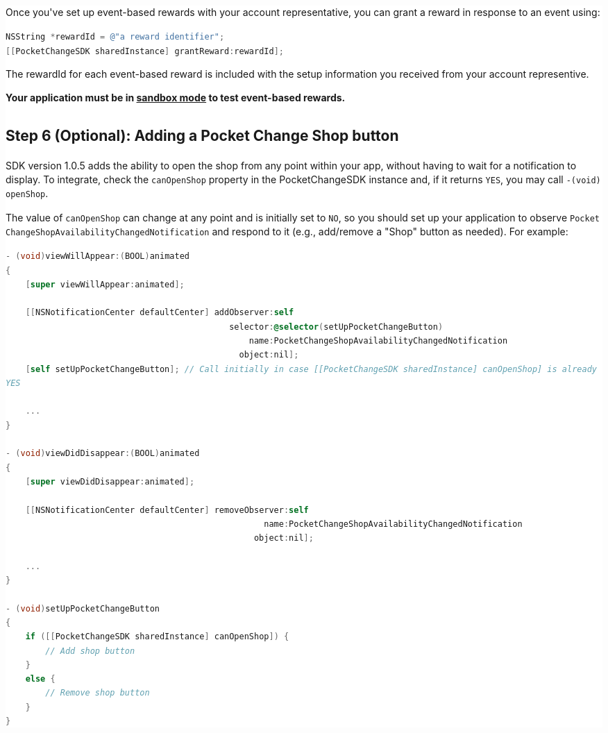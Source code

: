 Once you've set up event-based rewards with your account representative, you can grant a reward in response to an event using:

```objective-c
NSString *rewardId = @"a reward identifier";
[[PocketChangeSDK sharedInstance] grantReward:rewardId];
```
The rewardId for each event-based reward is included with the setup information you received from your account representive. 

**Your application must be in <a href="#testing">sandbox mode</a> to test event-based rewards.**

## Step 6 (Optional): Adding a Pocket Change Shop button

SDK version 1.0.5 adds the ability to open the shop from any point within your app, without having to wait for a notification to display. To integrate, check the `canOpenShop` property in the PocketChangeSDK instance and, if it returns `YES`, you may call `-(void)openShop`.

The value of `canOpenShop` can change at any point and is initially set to `NO`, so you should set up your application to observe `PocketChangeShopAvailabilityChangedNotification` and respond to it (e.g., add/remove a "Shop" button as needed). For example:

```objective-c
- (void)viewWillAppear:(BOOL)animated
{
    [super viewWillAppear:animated];
    
    [[NSNotificationCenter defaultCenter] addObserver:self 
                                             selector:@selector(setUpPocketChangeButton) 
                                                 name:PocketChangeShopAvailabilityChangedNotification 
                                               object:nil];
    [self setUpPocketChangeButton]; // Call initially in case [[PocketChangeSDK sharedInstance] canOpenShop] is already YES

    ...
}

- (void)viewDidDisappear:(BOOL)animated
{
    [super viewDidDisappear:animated];
    
    [[NSNotificationCenter defaultCenter] removeObserver:self 
                                                    name:PocketChangeShopAvailabilityChangedNotification
                                                  object:nil];

    ...
}

- (void)setUpPocketChangeButton
{
    if ([[PocketChangeSDK sharedInstance] canOpenShop]) {
        // Add shop button
    }
    else {
        // Remove shop button
    }
}
```


[1]: https://developer.apple.com/xcode/
[2]: https://developer.apple.com/library/ios/#releasenotes/General/RN-iOSSDK-6_0/index.html#//apple_ref/doc/uid/TP40012166-CH1-SW20
[3]: http://stackoverflow.com/questions/12488838/game-center-login-lock-in-landscape-only-in-i-os-6